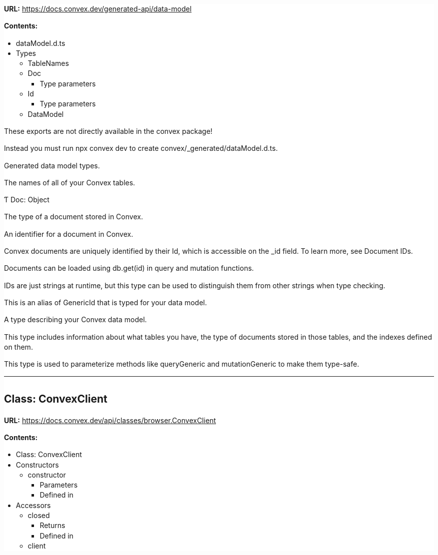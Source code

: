 **URL:** https://docs.convex.dev/generated-api/data-model

**Contents:**
- dataModel.d.ts
- Types​
  - TableNames​
  - Doc​
    - Type parameters​
  - Id​
    - Type parameters​
  - DataModel​

These exports are not directly available in the convex package!

Instead you must run npx convex dev to create convex/_generated/dataModel.d.ts.

Generated data model types.

The names of all of your Convex tables.

Ƭ Doc<TableName>: Object

The type of a document stored in Convex.

An identifier for a document in Convex.

Convex documents are uniquely identified by their Id, which is accessible on the _id field. To learn more, see Document IDs.

Documents can be loaded using db.get(id) in query and mutation functions.

IDs are just strings at runtime, but this type can be used to distinguish them from other strings when type checking.

This is an alias of GenericId that is typed for your data model.

A type describing your Convex data model.

This type includes information about what tables you have, the type of documents stored in those tables, and the indexes defined on them.

This type is used to parameterize methods like queryGeneric and mutationGeneric to make them type-safe.

---

## Class: ConvexClient

**URL:** https://docs.convex.dev/api/classes/browser.ConvexClient

**Contents:**
- Class: ConvexClient
- Constructors​
  - constructor​
    - Parameters​
    - Defined in​
- Accessors​
  - closed​
    - Returns​
    - Defined in​
  - client​
